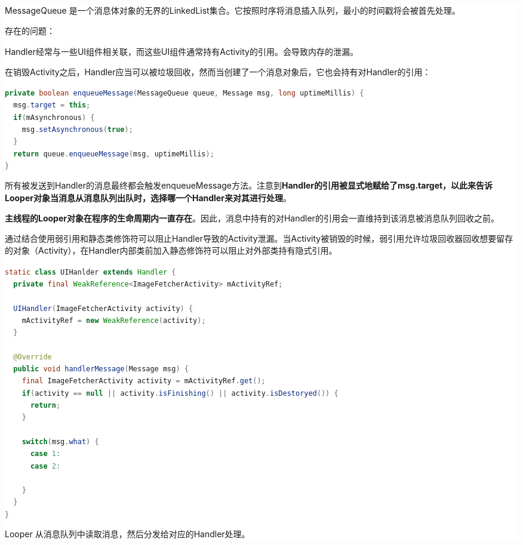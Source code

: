 MessageQueue 是一个消息体对象的无界的LinkedList集合。它按照时序将消息插入队列，最小的时间戳将会被首先处理。

存在的问题：

Handler经常与一些UI组件相关联，而这些UI组件通常持有Activity的引用。会导致内存的泄漏。

在销毁Activity之后，Handler应当可以被垃圾回收，然而当创建了一个消息对象后，它也会持有对Handler的引用：

```java
private boolean enqueueMessage(MessageQueue queue, Message msg, long uptimeMillis) {
  msg.target = this;
  if(mAsynchronous) {
    msg.setAsynchronous(true);
  }
  return queue.enqueueMessage(msg, uptimeMillis);
}
```

所有被发送到Handler的消息最终都会触发enqueueMessage方法。注意到**Handler的引用被显式地赋给了msg.target，以此来告诉Looper对象当消息从消息队列出队时，选择哪一个Handler来对其进行处理**。

**主线程的Looper对象在程序的生命周期内一直存在**。因此，消息中持有的对Handler的引用会一直维持到该消息被消息队列回收之前。

通过结合使用弱引用和静态类修饰符可以阻止Handler导致的Activity泄漏。当Activity被销毁的时候，弱引用允许垃圾回收器回收想要留存的对象（Activity），在Handler内部类前加入静态修饰符可以阻止对外部类持有隐式引用。

```java
static class UIHanlder extends Handler {
  private final WeakReference<ImageFetcherActivity> mActivityRef;
  
  UIHandler(ImageFetcherActivity activity) {
    mActivityRef = new WeakReference(activity);
  }
  
  @Override
  public void handlerMessage(Message msg) {
    final ImageFetcherActivity activity = mActivityRef.get();
    if(activity == null || activity.isFinishing() || activity.isDestoryed()) {
      return;
    }
    
    switch(msg.what) {
      case 1:
      case 2:
        
    }
  }
}
```

Looper 从消息队列中读取消息，然后分发给对应的Handler处理。
